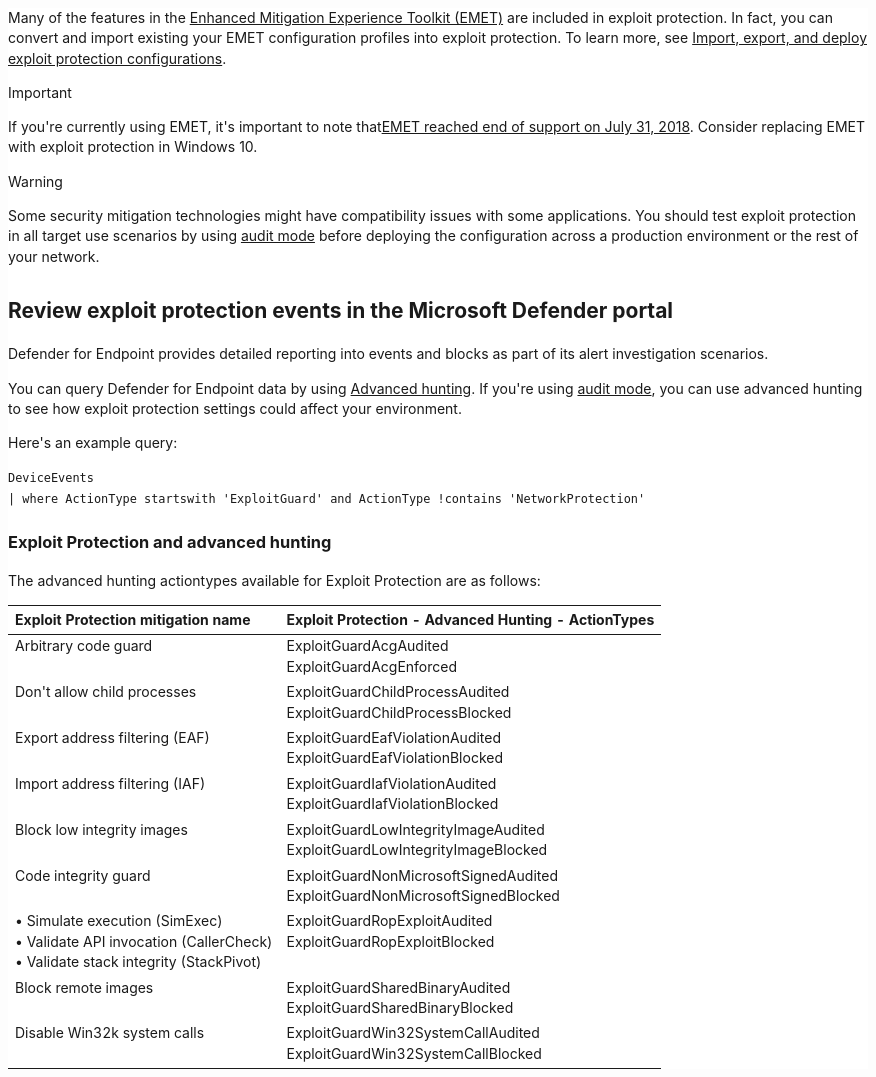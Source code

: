 Many of the features in the [Enhanced Mitigation Experience Toolkit (EMET)](https://technet.microsoft.com/security/jj653751) are included in exploit protection. In fact, you can convert and import existing your EMET configuration profiles into exploit protection. To learn more, see [Import, export, and deploy exploit protection configurations](import-export-exploit-protection-emet-xml.md).

> [!IMPORTANT]
> If you're currently using EMET, it's important to note that[EMET reached end of support on July 31, 2018](https://blogs.technet.microsoft.com/srd/2016/11/03/beyond-emet/). Consider replacing EMET with exploit protection in Windows 10.

> [!WARNING]
> Some security mitigation technologies might have compatibility issues with some applications. You should test exploit protection in all target use scenarios by using [audit mode](overview-attack-surface-reduction.md) before deploying the configuration across a production environment or the rest of your network.

<a name='review-exploit-protection-events-in-the-microsoft-365-defender-portal'></a>

## Review exploit protection events in the Microsoft Defender portal

Defender for Endpoint provides detailed reporting into events and blocks as part of its alert investigation scenarios.

You can query Defender for Endpoint data by using [Advanced hunting](/defender-xdr/advanced-hunting-overview). If you're using [audit mode](overview-attack-surface-reduction.md), you can use advanced hunting to see how exploit protection settings could affect your environment.

Here's an example query:

```kusto
DeviceEvents
| where ActionType startswith 'ExploitGuard' and ActionType !contains 'NetworkProtection'
```

### Exploit Protection and advanced hunting

The advanced hunting actiontypes available for Exploit Protection are as follows: 

| Exploit Protection mitigation name | Exploit Protection - Advanced Hunting - ActionTypes | 
|:---|:---|
| Arbitrary code guard | ExploitGuardAcgAudited <br/> ExploitGuardAcgEnforced <br/>|
| Don't allow child processes | ExploitGuardChildProcessAudited <br/> ExploitGuardChildProcessBlocked <br/> |
| Export address filtering (EAF) | ExploitGuardEafViolationAudited <br/> ExploitGuardEafViolationBlocked <br/> |
| Import address filtering (IAF) | ExploitGuardIafViolationAudited <br/> ExploitGuardIafViolationBlocked <br/> |
| Block low integrity images | ExploitGuardLowIntegrityImageAudited <br/> ExploitGuardLowIntegrityImageBlocked <br/> |
| Code integrity guard | ExploitGuardNonMicrosoftSignedAudited <br/> ExploitGuardNonMicrosoftSignedBlocked <br/> |
|•	Simulate execution (SimExec)<br/> •	Validate API invocation (CallerCheck) <br/> •	Validate stack integrity (StackPivot) <br/> | ExploitGuardRopExploitAudited <br/> ExploitGuardRopExploitBlocked <br/> |
| Block remote images | ExploitGuardSharedBinaryAudited <br/> ExploitGuardSharedBinaryBlocked <br/> |
| Disable Win32k system calls | ExploitGuardWin32SystemCallAudited <br/> ExploitGuardWin32SystemCallBlocked <br/>|
